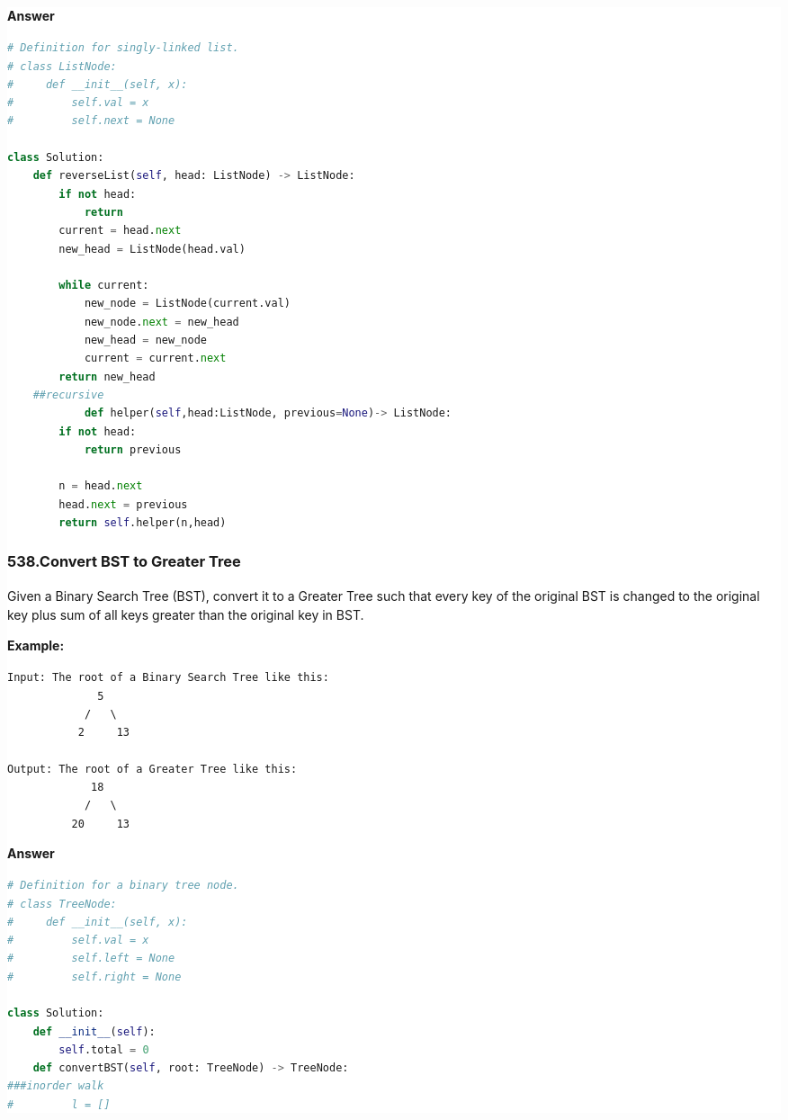 **Answer**

```python
# Definition for singly-linked list.
# class ListNode:
#     def __init__(self, x):
#         self.val = x
#         self.next = None

class Solution:
    def reverseList(self, head: ListNode) -> ListNode:
        if not head:
            return
        current = head.next
        new_head = ListNode(head.val)
        
        while current:
            new_node = ListNode(current.val)
            new_node.next = new_head
            new_head = new_node
            current = current.next
        return new_head
	##recursive
		    def helper(self,head:ListNode, previous=None)-> ListNode:
        if not head:
            return previous

        n = head.next
        head.next = previous
        return self.helper(n,head)
```

### 538.Convert BST to Greater Tree

Given a Binary Search Tree (BST), convert it to a Greater Tree such that every key of the original BST is changed to the original key plus sum of all keys greater than the original key in BST.

**Example:**

```
Input: The root of a Binary Search Tree like this:
              5
            /   \
           2     13

Output: The root of a Greater Tree like this:
             18
            /   \
          20     13
```

**Answer**

```python
# Definition for a binary tree node.
# class TreeNode:
#     def __init__(self, x):
#         self.val = x
#         self.left = None
#         self.right = None

class Solution:
    def __init__(self):
        self.total = 0
    def convertBST(self, root: TreeNode) -> TreeNode:
###inorder walk
#         l = []
```